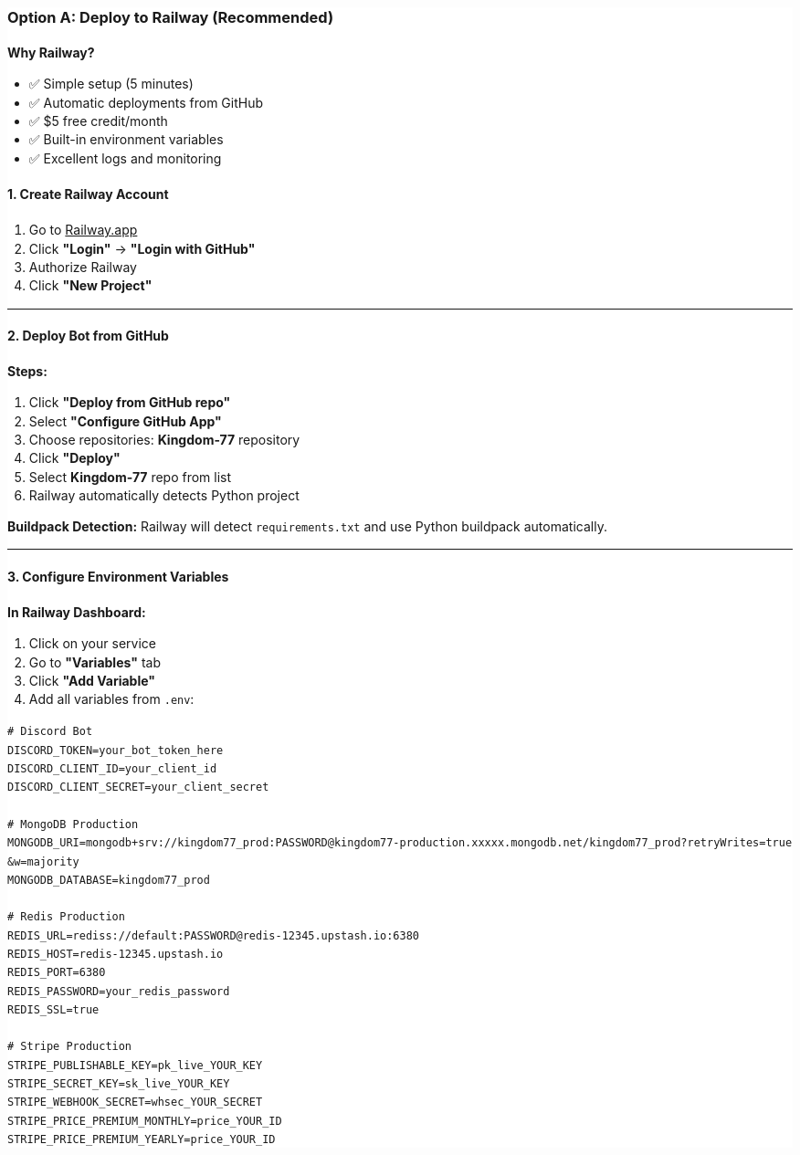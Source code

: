 ### Option A: Deploy to Railway (Recommended)

**Why Railway?**
- ✅ Simple setup (5 minutes)
- ✅ Automatic deployments from GitHub
- ✅ $5 free credit/month
- ✅ Built-in environment variables
- ✅ Excellent logs and monitoring

#### 1. Create Railway Account

1. Go to [Railway.app](https://railway.app)
2. Click **"Login"** → **"Login with GitHub"**
3. Authorize Railway
4. Click **"New Project"**

---

#### 2. Deploy Bot from GitHub

**Steps:**
1. Click **"Deploy from GitHub repo"**
2. Select **"Configure GitHub App"**
3. Choose repositories: **Kingdom-77** repository
4. Click **"Deploy"**
5. Select **Kingdom-77** repo from list
6. Railway automatically detects Python project

**Buildpack Detection:**
Railway will detect `requirements.txt` and use Python buildpack automatically.

---

#### 3. Configure Environment Variables

**In Railway Dashboard:**
1. Click on your service
2. Go to **"Variables"** tab
3. Click **"Add Variable"**
4. Add all variables from `.env`:

```env
# Discord Bot
DISCORD_TOKEN=your_bot_token_here
DISCORD_CLIENT_ID=your_client_id
DISCORD_CLIENT_SECRET=your_client_secret

# MongoDB Production
MONGODB_URI=mongodb+srv://kingdom77_prod:PASSWORD@kingdom77-production.xxxxx.mongodb.net/kingdom77_prod?retryWrites=true&w=majority
MONGODB_DATABASE=kingdom77_prod

# Redis Production
REDIS_URL=rediss://default:PASSWORD@redis-12345.upstash.io:6380
REDIS_HOST=redis-12345.upstash.io
REDIS_PORT=6380
REDIS_PASSWORD=your_redis_password
REDIS_SSL=true

# Stripe Production
STRIPE_PUBLISHABLE_KEY=pk_live_YOUR_KEY
STRIPE_SECRET_KEY=sk_live_YOUR_KEY
STRIPE_WEBHOOK_SECRET=whsec_YOUR_SECRET
STRIPE_PRICE_PREMIUM_MONTHLY=price_YOUR_ID
STRIPE_PRICE_PREMIUM_YEARLY=price_YOUR_ID

```